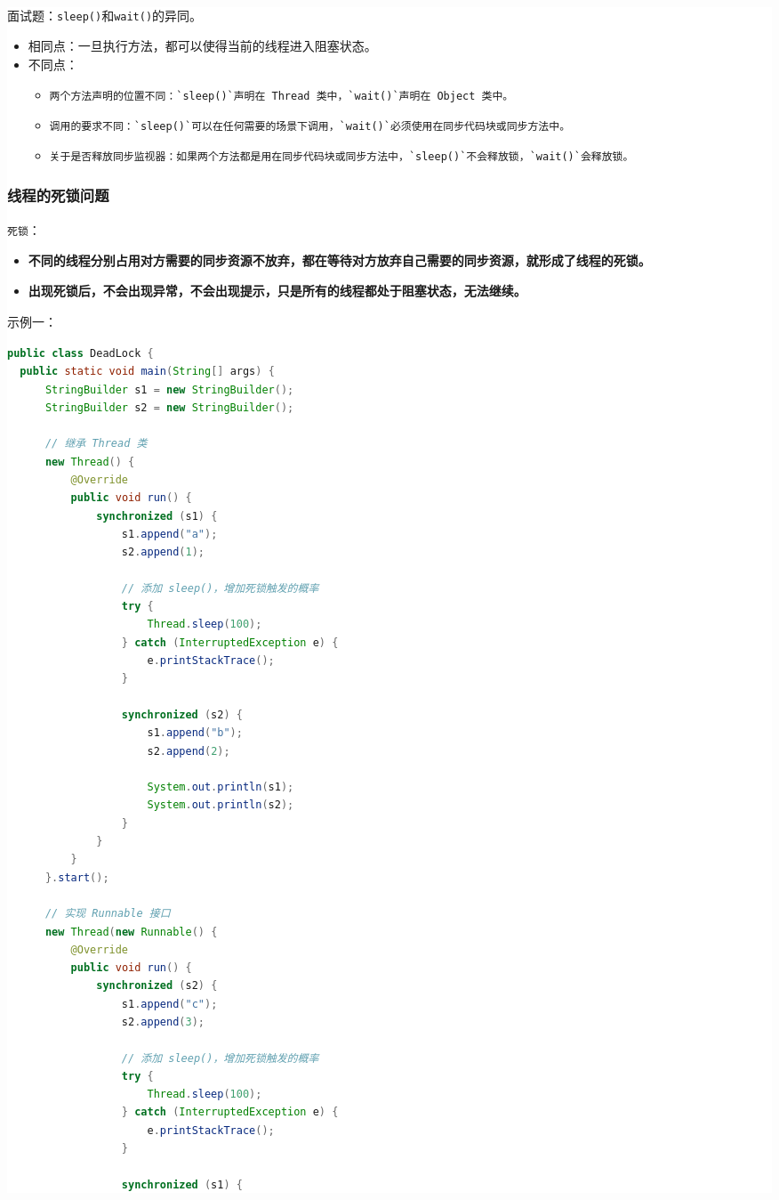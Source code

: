 面试题：`sleep()`和`wait()`的异同。

- 相同点：一旦执行方法，都可以使得当前的线程进入阻塞状态。
- 不同点：
  - 	两个方法声明的位置不同：`sleep()`声明在 Thread 类中，`wait()`声明在 Object 类中。
  - 	调用的要求不同：`sleep()`可以在任何需要的场景下调用，`wait()`必须使用在同步代码块或同步方法中。
  - 	关于是否释放同步监视器：如果两个方法都是用在同步代码块或同步方法中，`sleep()`不会释放锁，`wait()`会释放锁。

### 线程的死锁问题

`死锁`：

- **不同的线程分别占用对方需要的同步资源不放弃，都在等待对方放弃自己需要的同步资源，就形成了线程的死锁。**

- **出现死锁后，不会出现异常，不会出现提示，只是所有的线程都处于阻塞状态，无法继续。**

示例一：

  ```java
public class DeadLock {
    public static void main(String[] args) {
        StringBuilder s1 = new StringBuilder();
        StringBuilder s2 = new StringBuilder();

        // 继承 Thread 类
        new Thread() {
            @Override
            public void run() {
                synchronized (s1) {
                    s1.append("a");
                    s2.append(1);

                    // 添加 sleep()，增加死锁触发的概率
                    try {
                        Thread.sleep(100);
                    } catch (InterruptedException e) {
                        e.printStackTrace();
                    }

                    synchronized (s2) {
                        s1.append("b");
                        s2.append(2);

                        System.out.println(s1);
                        System.out.println(s2);
                    }
                }
            }
        }.start();

        // 实现 Runnable 接口
        new Thread(new Runnable() {
            @Override
            public void run() {
                synchronized (s2) {
                    s1.append("c");
                    s2.append(3);

                    // 添加 sleep()，增加死锁触发的概率
                    try {
                        Thread.sleep(100);
                    } catch (InterruptedException e) {
                        e.printStackTrace();
                    }

                    synchronized (s1) {
  ```